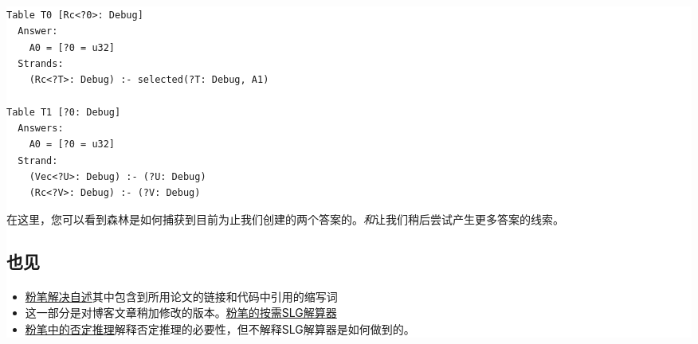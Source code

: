 ```text
Table T0 [Rc<?0>: Debug]
  Answer:
    A0 = [?0 = u32]
  Strands:
    (Rc<?T>: Debug) :- selected(?T: Debug, A1)

Table T1 [?0: Debug]
  Answers:
    A0 = [?0 = u32]
  Strand:
    (Vec<?U>: Debug) :- (?U: Debug)
    (Rc<?V>: Debug) :- (?V: Debug)
```

在这里，您可以看到森林是如何捕获到目前为止我们创建的两个答案的。*和*让我们稍后尝试产生更多答案的线索。

## 也见

-   [粉笔解决自述][readme]其中包含到所用论文的链接和代码中引用的缩写词
-   这一部分是对博客文章稍加修改的版本。[粉笔的按需SLG解算器][slg-blog]
-   [粉笔中的否定推理][negative-reasoning-blog]解释否定推理的必要性，但不解释SLG解算器是如何做到的。

[readme]: https://github.com/rust-lang-nursery/chalk/blob/239e4ae4e69b2785b5f99e0f2b41fc16b0b4e65e/chalk-engine/src/README.md

[slg-blog]: http://smallcultfollowing.com/babysteps/blog/2018/01/31/an-on-demand-slg-solver-for-chalk/

[negative-reasoning-blog]: http://aturon.github.io/blog/2017/04/24/negative-chalk/


[lowering]: ./lowering-rules.html
[pq]: ./canonical-queries.html#the-traditional-interactive-prolog-query
[`forest`]: https://rust-lang-nursery.github.io/chalk/doc/chalk_engine/forest/struct.Forest.html
[`exclause`]: https://rust-lang-nursery.github.io/chalk/doc/chalk_engine/struct.ExClause.html
[`ensure_root_answer`]: https://rust-lang-nursery.github.io/chalk/doc/chalk_engine/forest/struct.Forest.html#method.ensure_root_answer
[nftd]: ./bibliography.html#slg